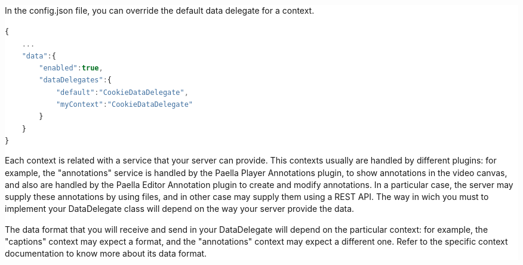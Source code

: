 In the config.json file, you can override the default data delegate for a context.

``` js
{
	...
	"data":{
		"enabled":true,
		"dataDelegates":{
			"default":"CookieDataDelegate",
			"myContext":"CookieDataDelegate"
		}
	}
}
```

Each context is related with a service that your server can provide. This contexts usually are handled by different plugins: for example, the "annotations" service is handled by the Paella Player Annotations plugin, to show annotations in the video canvas, and also are handled by the Paella Editor Annotation plugin to create and modify annotations. In a particular case, the server may supply these annotations by using files, and in other case may supply them using a REST API. The way in wich you must to implement your DataDelegate class will depend on the way your server provide the data.

The data format that you will receive and send in your DataDelegate will depend on the particular context: for example, the "captions" context may expect a format, and the "annotations" context may expect a different one. Refer to the specific context documentation to know more about its data format.
